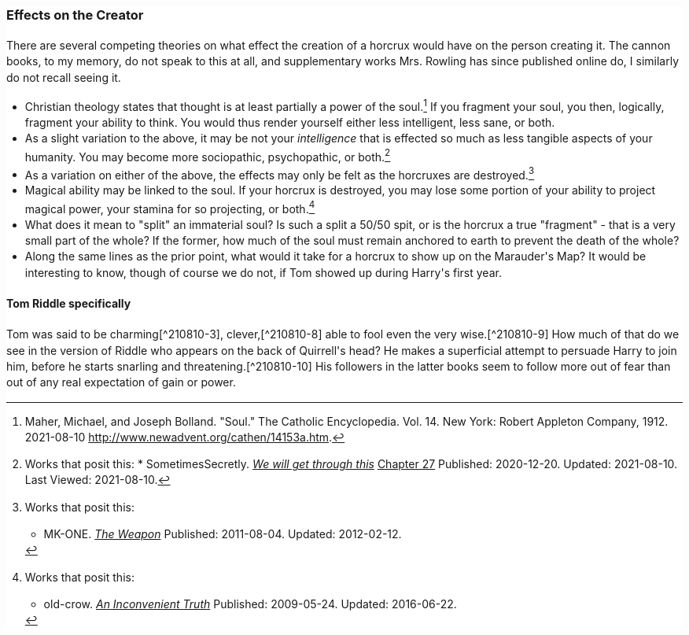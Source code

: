 ### Effects on the Creator

There are several competing theories on what effect the creation of a
horcrux would have on the person creating it. The cannon books, to my
memory, do not speak to this at all, and supplementary works Mrs. Rowling
has since published online do, I similarly do not recall seeing it.

- Christian theology states that thought is at least partially a power of
  the soul.[^210810-1] If you fragment your soul, you then, logically,
  fragment your ability to think. You would thus render yourself either
  less intelligent, less sane, or both.
- As a slight variation to the above, it may be not your _intelligence_
  that is effected so much as less tangible aspects of your humanity. You
  may become more sociopathic, psychopathic, or both.[^210810-2]
- As a variation on either of the above, the effects may only be felt as
  the horcruxes are destroyed.[^220714-2]
- Magical ability may be linked to the soul. If your horcrux is destroyed,
  you may lose some portion of your ability to project magical power, your
  stamina for so projecting, or both.[^221118-1]
- What does it mean to "split" an immaterial soul? Is such a split a 50/50
  spit, or is the horcrux a true "fragment" - that is a very small part of
  the whole? If the former, how much of the soul must remain anchored to
  earth to prevent the death of the whole?
- Along the same lines as the prior point, what would it take for a horcrux
  to show up on the Marauder's Map? It would be interesting to know, though
  of course we do not, if Tom showed up during Harry's first year.

[^220714-2]: Works that posit this:

    - MK-ONE.
      _[The Weapon](https://www.fanfiction.net/s/7251416)_
      Published: 2011-08-04. Updated: 2012-02-12.

[^221118-1]: Works that posit this:

    - old-crow.
      _[An Inconvenient Truth](https://www.fanfiction.net/s/5084287)_
      Published: 2009-05-24. Updated: 2016-06-22.

[^210810-1]:
    Maher, Michael, and Joseph Bolland. "Soul." The Catholic
    Encyclopedia. Vol. 14. New York: Robert Appleton Company, 1912.
    2021-08-10 http://www.newadvent.org/cathen/14153a.htm.

[^210810-2]:
    Works that posit this: \* SometimesSecretly. _[We will get
    through this](https://www.fanfiction.net/s/13773336)_
    [Chapter
    27](https://www.fanfiction.net/s/13773336/27/We-will-get-through-this)
    Published: 2020-12-20. Updated: 2021-08-10. Last Viewed: 2021-08-10.

#### Tom Riddle specifically

Tom was said to be charming[^210810-3], clever,[^210810-8] able to fool
even the very wise.[^210810-9] How much of that do we see in the version of
Riddle who appears on the back of Quirrell's head? He makes a superficial
attempt to persuade Harry to join him, before he starts snarling and
threatening.[^210810-10] His followers in the latter books seem to follow
more out of fear than out of any real expectation of gain or power.


[Bill]: /Harrypedia/people/weasley/william_arthur/
[The Mandatory Marriage Contract Fic]: https://www.fanfiction.net/s/5695032
[TVotKM]: https://www.fanfiction.net/s/5998729
[TTR213]: http://www.siye.co.uk/viewstory.php?sid=129781&textsize=1&chapter=13
[^240506-3]: a volcano is used in some fan fictions picking upon the [Lord of the Rings] analogy.
[Lord of the Rings]: https://wikipedia.org/wiki/The_Lord_of_the_Rings
[balance]: /Harrypedia/balance/
[basilisk]: /Harrypedia/animals/basilisk/
[fiendfire]: /Harrypedia/magic/spells/fiend-fire/
[the killing curse]: /Harrypedia/magic/spells/avada kedavra//
[^240506-1]: Citation needed.
[Wheel of Time]: https://wikipedia.org/wiki/The_Wheel_of_Time
[^240506-2]: citation needed. https://wot.fandom.com/wiki/Shadar_Logoth will do for now.
[LLTQ]: https://www.fanfiction.net/s/11500936
[eleven]: https://www.biblestudy.org/bibleref/meaning-of-numbers-in-bible/11.html
[thirteen]: https://www.biblestudy.org/bibleref/meaning-of-numbers-in-bible/13.html
[Riddle]: /Harrypedia/people/Riddle/Tom Marvolo/
[stable number]: /Harrypedia/magic/arithmancy/realworld/
[Harry]: </Harrypedia/people/Potter/Harry James/>
[Ginny]: /Harrypedia/people/Weasley/Ginevra Molly/
[Dumbledore]: /Harrypedia/people/Dumbledore/Albus Percival Wulfric Brian/
[^220728-4]: stories with this include but are not limited to: